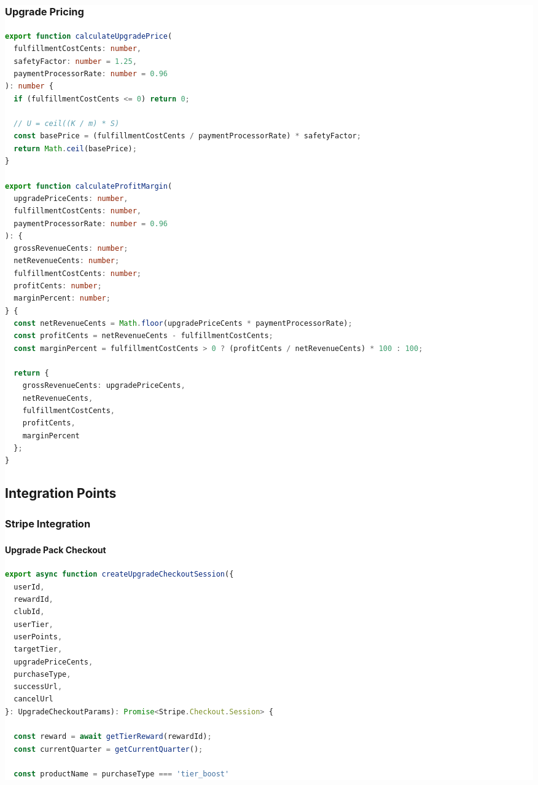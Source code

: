 ### Upgrade Pricing

```typescript
export function calculateUpgradePrice(
  fulfillmentCostCents: number,
  safetyFactor: number = 1.25,
  paymentProcessorRate: number = 0.96
): number {
  if (fulfillmentCostCents <= 0) return 0;
  
  // U = ceil((K / m) * S)
  const basePrice = (fulfillmentCostCents / paymentProcessorRate) * safetyFactor;
  return Math.ceil(basePrice);
}

export function calculateProfitMargin(
  upgradePriceCents: number,
  fulfillmentCostCents: number,
  paymentProcessorRate: number = 0.96
): {
  grossRevenueCents: number;
  netRevenueCents: number;
  fulfillmentCostCents: number;
  profitCents: number;
  marginPercent: number;
} {
  const netRevenueCents = Math.floor(upgradePriceCents * paymentProcessorRate);
  const profitCents = netRevenueCents - fulfillmentCostCents;
  const marginPercent = fulfillmentCostCents > 0 ? (profitCents / netRevenueCents) * 100 : 100;
  
  return {
    grossRevenueCents: upgradePriceCents,
    netRevenueCents,
    fulfillmentCostCents,
    profitCents,
    marginPercent
  };
}
```

## Integration Points

### Stripe Integration

#### Upgrade Pack Checkout
```typescript
export async function createUpgradeCheckoutSession({
  userId,
  rewardId,
  clubId,
  userTier,
  userPoints,
  targetTier,
  upgradePriceCents,
  purchaseType,
  successUrl,
  cancelUrl
}: UpgradeCheckoutParams): Promise<Stripe.Checkout.Session> {
  
  const reward = await getTierReward(rewardId);
  const currentQuarter = getCurrentQuarter();
  
  const productName = purchaseType === 'tier_boost' 
```